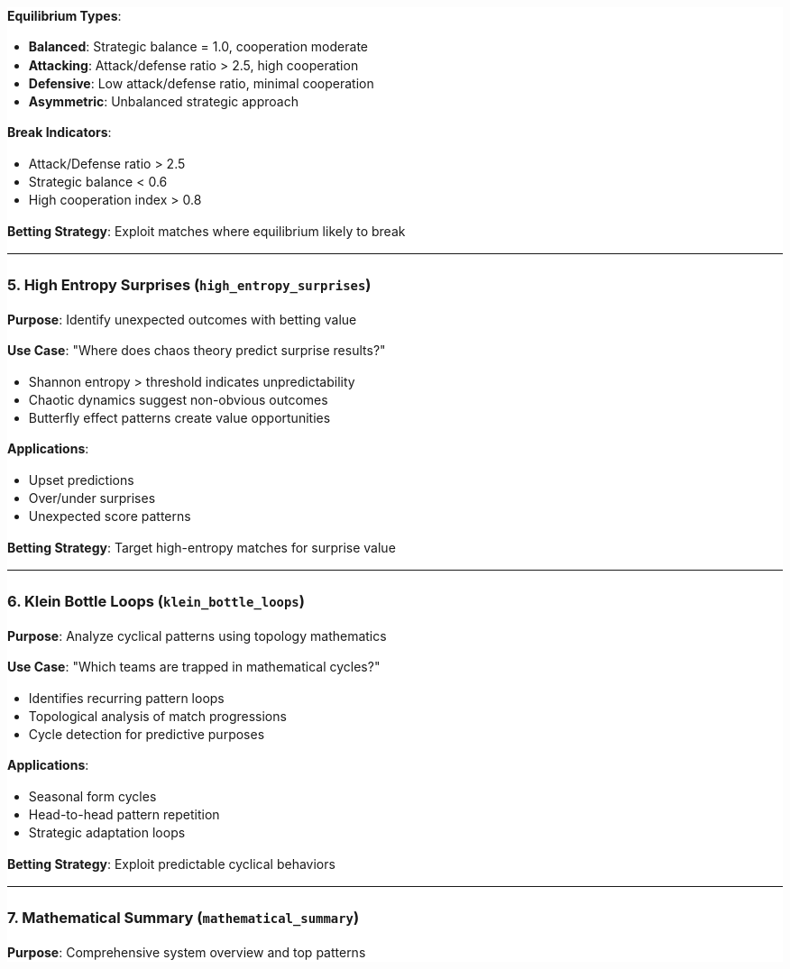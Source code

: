 **Equilibrium Types**:
- **Balanced**: Strategic balance = 1.0, cooperation moderate
- **Attacking**: Attack/defense ratio > 2.5, high cooperation
- **Defensive**: Low attack/defense ratio, minimal cooperation  
- **Asymmetric**: Unbalanced strategic approach

**Break Indicators**:
- Attack/Defense ratio > 2.5
- Strategic balance < 0.6
- High cooperation index > 0.8

**Betting Strategy**: Exploit matches where equilibrium likely to break

---

### **5. High Entropy Surprises** (`high_entropy_surprises`)

**Purpose**: Identify unexpected outcomes with betting value

**Use Case**: "Where does chaos theory predict surprise results?"
- Shannon entropy > threshold indicates unpredictability
- Chaotic dynamics suggest non-obvious outcomes
- Butterfly effect patterns create value opportunities

**Applications**:
- Upset predictions
- Over/under surprises  
- Unexpected score patterns

**Betting Strategy**: Target high-entropy matches for surprise value

---

### **6. Klein Bottle Loops** (`klein_bottle_loops`)

**Purpose**: Analyze cyclical patterns using topology mathematics

**Use Case**: "Which teams are trapped in mathematical cycles?"
- Identifies recurring pattern loops
- Topological analysis of match progressions
- Cycle detection for predictive purposes

**Applications**:
- Seasonal form cycles
- Head-to-head pattern repetition
- Strategic adaptation loops

**Betting Strategy**: Exploit predictable cyclical behaviors

---

### **7. Mathematical Summary** (`mathematical_summary`)

**Purpose**: Comprehensive system overview and top patterns
